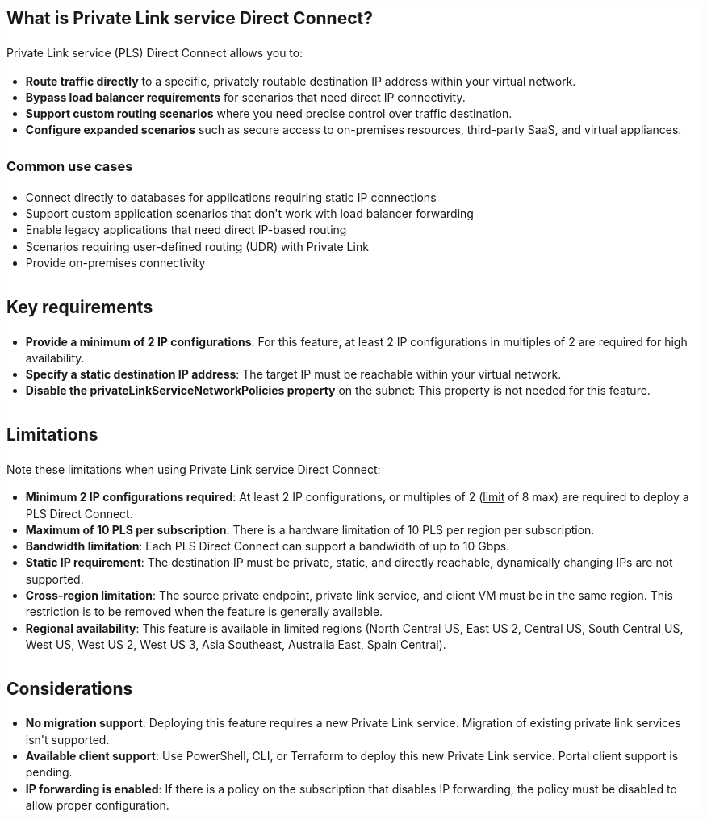 ## What is Private Link service Direct Connect?

Private Link service (PLS) Direct Connect allows you to:

- **Route traffic directly** to a specific, privately routable destination IP address within your virtual network.
- **Bypass load balancer requirements** for scenarios that need direct IP connectivity.
- **Support custom routing scenarios** where you need precise control over traffic destination.
- **Configure expanded scenarios** such as secure access to on-premises resources, third-party SaaS, and virtual appliances.

### Common use cases

- Connect directly to databases for applications requiring static IP connections
- Support custom application scenarios that don't work with load balancer forwarding
- Enable legacy applications that need direct IP-based routing
- Scenarios requiring user-defined routing (UDR) with Private Link
- Provide on-premises connectivity

## Key requirements

- **Provide a minimum of 2 IP configurations**: For this feature, at least 2 IP configurations in multiples of 2 are required for high availability.
- **Specify a static destination IP address**: The target IP must be reachable within your virtual network.
- **Disable the privateLinkServiceNetworkPolicies property** on the subnet: This property is not needed for this feature.

## Limitations

Note these limitations when using Private Link service Direct Connect:

- **Minimum 2 IP configurations required**: At least 2 IP configurations, or multiples of 2 ([limit](/azure/azure-resource-manager/management/azure-subscription-service-limits) of 8 max) are required to deploy a PLS Direct Connect.
- **Maximum of 10 PLS per subscription**: There is a hardware limitation of 10 PLS per region per subscription.
- **Bandwidth limitation**: Each PLS Direct Connect can support a bandwidth of up to 10 Gbps.
- **Static IP requirement**: The destination IP must be private, static, and directly reachable, dynamically changing IPs are not supported.
- **Cross-region limitation**: The source private endpoint, private link service, and client VM must be in the same region. This restriction is to be removed when the feature is generally available.
- **Regional availability**: This feature is available in limited regions (North Central US, East US 2, Central US, South Central US, West US, West US 2, West US 3, Asia Southeast, Australia East, Spain Central).

## Considerations

- **No migration support**: Deploying this feature requires a new Private Link service. Migration of existing private link services isn't supported.
- **Available client support**: Use PowerShell, CLI, or Terraform to deploy this new Private Link service. Portal client support is pending.
- **IP forwarding is enabled**: If there is a policy on the subscription that disables IP forwarding, the policy must be disabled to allow proper configuration.
